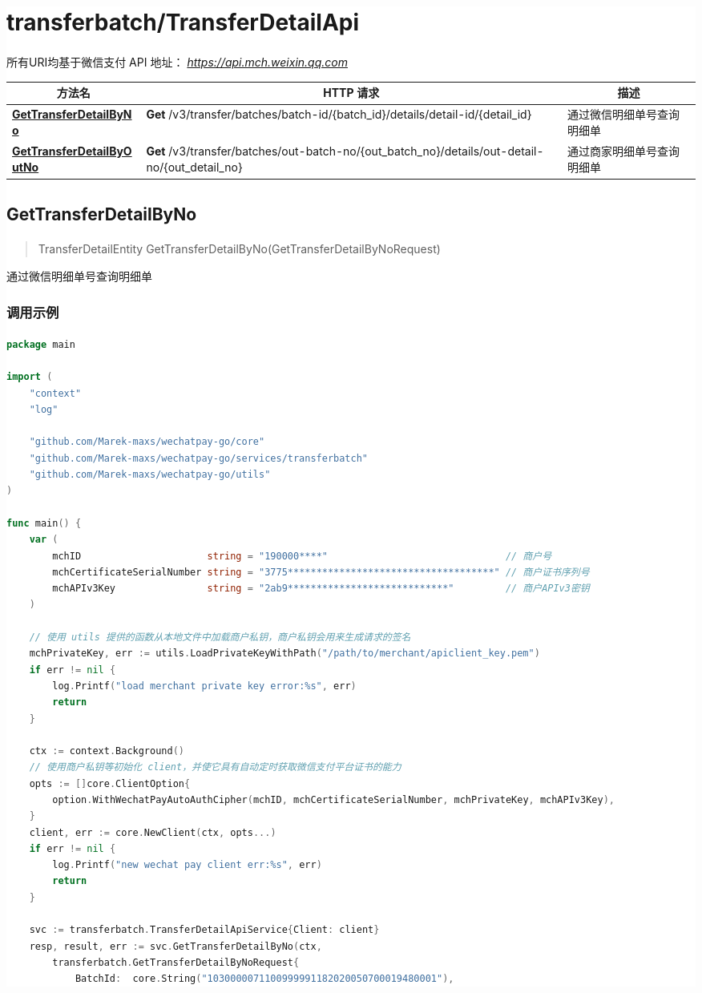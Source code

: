 # transferbatch/TransferDetailApi

所有URI均基于微信支付 API 地址： *https://api.mch.weixin.qq.com*

方法名 | HTTP 请求 | 描述
------------- | ------------- | -------------
[**GetTransferDetailByNo**](#gettransferdetailbyno) | **Get** /v3/transfer/batches/batch-id/{batch_id}/details/detail-id/{detail_id} | 通过微信明细单号查询明细单
[**GetTransferDetailByOutNo**](#gettransferdetailbyoutno) | **Get** /v3/transfer/batches/out-batch-no/{out_batch_no}/details/out-detail-no/{out_detail_no} | 通过商家明细单号查询明细单



## GetTransferDetailByNo

> TransferDetailEntity GetTransferDetailByNo(GetTransferDetailByNoRequest)

通过微信明细单号查询明细单



### 调用示例

```go
package main

import (
	"context"
	"log"

	"github.com/Marek-maxs/wechatpay-go/core"
	"github.com/Marek-maxs/wechatpay-go/services/transferbatch"
	"github.com/Marek-maxs/wechatpay-go/utils"
)

func main() {
	var (
		mchID                      string = "190000****"                               // 商户号
		mchCertificateSerialNumber string = "3775************************************" // 商户证书序列号
		mchAPIv3Key                string = "2ab9****************************"         // 商户APIv3密钥
	)

	// 使用 utils 提供的函数从本地文件中加载商户私钥，商户私钥会用来生成请求的签名
	mchPrivateKey, err := utils.LoadPrivateKeyWithPath("/path/to/merchant/apiclient_key.pem")
	if err != nil {
		log.Printf("load merchant private key error:%s", err)
		return
	}

	ctx := context.Background()
	// 使用商户私钥等初始化 client，并使它具有自动定时获取微信支付平台证书的能力
	opts := []core.ClientOption{
		option.WithWechatPayAutoAuthCipher(mchID, mchCertificateSerialNumber, mchPrivateKey, mchAPIv3Key),
	}
	client, err := core.NewClient(ctx, opts...)
	if err != nil {
		log.Printf("new wechat pay client err:%s", err)
		return
	}

	svc := transferbatch.TransferDetailApiService{Client: client}
	resp, result, err := svc.GetTransferDetailByNo(ctx,
		transferbatch.GetTransferDetailByNoRequest{
			BatchId:  core.String("1030000071100999991182020050700019480001"),
```